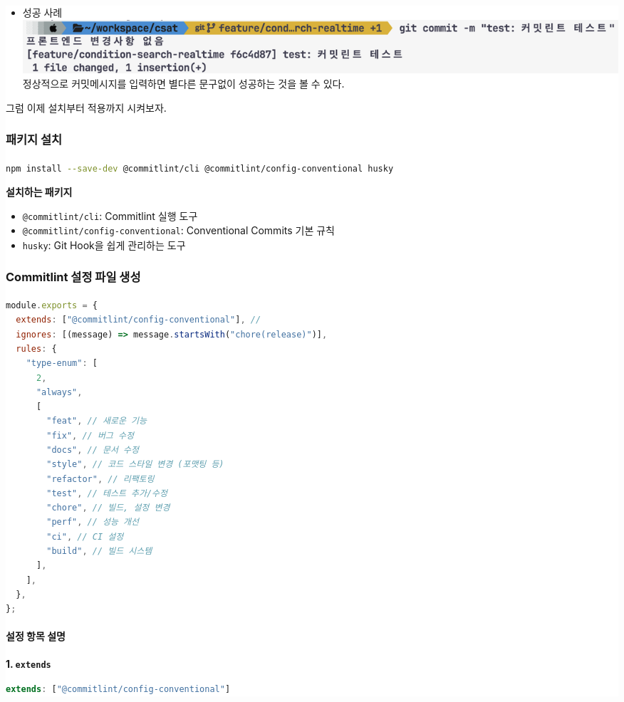 - 성공 사례
  ![커밋 성공](/images/commit-success.png)
  정상적으로 커밋메시지를 입력하면 별다른 문구없이 성공하는 것을 볼 수 있다.

그럼 이제 설치부터 적용까지 시켜보자.

### 패키지 설치

```bash
npm install --save-dev @commitlint/cli @commitlint/config-conventional husky
```

**설치하는 패키지**

- `@commitlint/cli`: Commitlint 실행 도구
- `@commitlint/config-conventional`: Conventional Commits 기본 규칙
- `husky`: Git Hook을 쉽게 관리하는 도구

### Commitlint 설정 파일 생성

```javascript
module.exports = {
  extends: ["@commitlint/config-conventional"], //
  ignores: [(message) => message.startsWith("chore(release)")],
  rules: {
    "type-enum": [
      2,
      "always",
      [
        "feat", // 새로운 기능
        "fix", // 버그 수정
        "docs", // 문서 수정
        "style", // 코드 스타일 변경 (포맷팅 등)
        "refactor", // 리팩토링
        "test", // 테스트 추가/수정
        "chore", // 빌드, 설정 변경
        "perf", // 성능 개선
        "ci", // CI 설정
        "build", // 빌드 시스템
      ],
    ],
  },
};
```

#### 설정 항목 설명

**1. `extends`**

```javascript
extends: ["@commitlint/config-conventional"]
```
